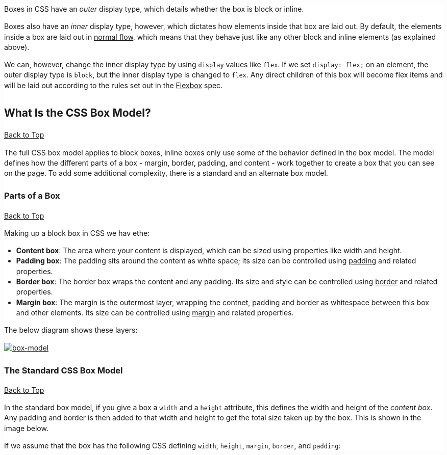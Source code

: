 Boxes in CSS have an *outer* display type, which details whether the box is block or inline.

Boxes also have an *inner* display type, however, which dictates how elements inside that box are laid out. By default, the elements inside a box are laid out in [normal flow](https://developer.mozilla.org/en-US/docs/Learn/CSS/CSS_layout/Normal_Flow), which means that they behave just like any other block and inline elements (as explained above).

We can, however, change the inner display type by using `display` values like `flex`. If we set `display: flex;` on an element, the outer display type is `block`, but the inner display type is changed to `flex`. Any direct children of this box will become flex items and will be laid out according to the rules set out in the [Flexbox](https://developer.mozilla.org/en-US/docs/Learn/CSS/CSS_layout/Flexbox) spec.

## What Is the CSS Box Model?
[Back to Top](#the-box-model)

The full CSS box model applies to block boxes, inline boxes only use some of the behavior defined in the box model. The model defines how the different parts of a box - margin, border, padding, and content - work together to create a box that you can see on the page. To add some additional complexity, there is a standard and an alternate box model.

### Parts of a Box
[Back to Top](#the-box-model)

Making up a block box in CSS we hav ethe:

* **Content box**: The area where your content is displayed, which can be sized using properties like [width](https://developer.mozilla.org/en-US/docs/Web/CSS/width) and [height](https://developer.mozilla.org/en-US/docs/Web/CSS/height).
* **Padding box**: The padding sits around the content as white space; its size can be controlled using [padding](https://developer.mozilla.org/en-US/docs/Web/CSS/padding) and related properties.
* **Border box**: The border box wraps the content and any padding. Its size and style can be controlled using [border](https://developer.mozilla.org/en-US/docs/Web/CSS/border) and related properties.
* **Margin box**: The margin is the outermost layer, wrapping the contnet, padding and border as whitespace between this box and other elements. Its size can be controlled using [margin](https://developer.mozilla.org/en-US/docs/Web/CSS/margin) and related properties.

The below diagram shows these layers:

[![box-model](https://media.prod.mdn.mozit.cloud/attachments/2019/03/19/16558/29c6fe062e42a327fb549a081bc56632/box-model.png)](https://media.prod.mdn.mozit.cloud/attachments/2019/03/19/16558/29c6fe062e42a327fb549a081bc56632/box-model.png)

### The Standard CSS Box Model
[Back to Top](#the-box-model)

In the standard box model, if you give a box a `width` and a `height` attribute, this defines the width and height of the *content box*. Any padding and border is then added to that width and height to get the total size taken up by the box. This is shown in the image below.

If we assume that the box has the following CSS defining `width`, `height`, `margin`, `border`, and `padding`:
